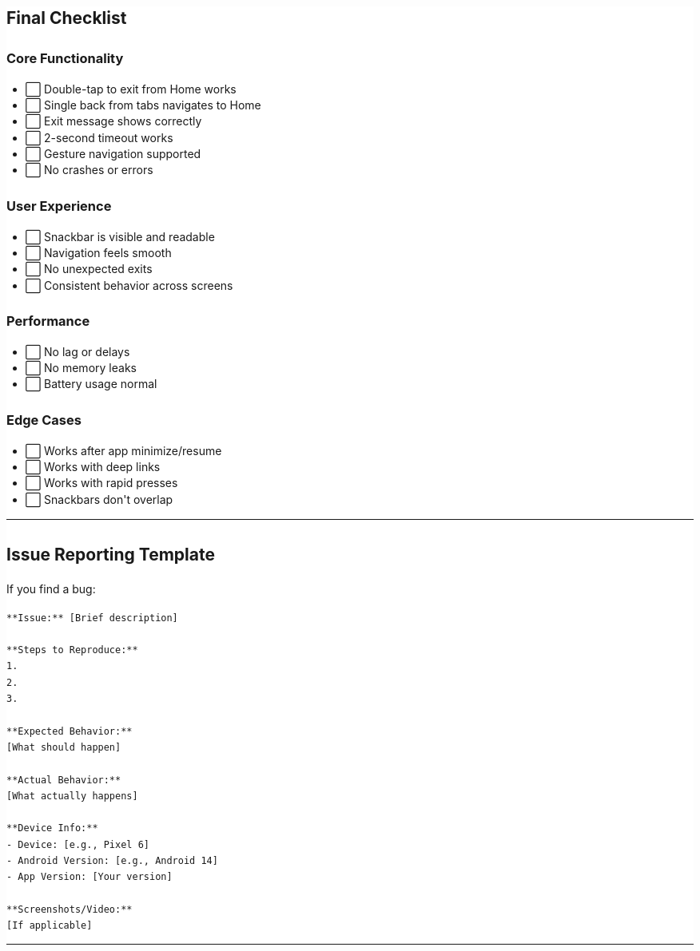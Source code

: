 
## Final Checklist

### Core Functionality
- ⬜ Double-tap to exit from Home works
- ⬜ Single back from tabs navigates to Home
- ⬜ Exit message shows correctly
- ⬜ 2-second timeout works
- ⬜ Gesture navigation supported
- ⬜ No crashes or errors

### User Experience
- ⬜ Snackbar is visible and readable
- ⬜ Navigation feels smooth
- ⬜ No unexpected exits
- ⬜ Consistent behavior across screens

### Performance
- ⬜ No lag or delays
- ⬜ No memory leaks
- ⬜ Battery usage normal

### Edge Cases
- ⬜ Works after app minimize/resume
- ⬜ Works with deep links
- ⬜ Works with rapid presses
- ⬜ Snackbars don't overlap

---

## Issue Reporting Template

If you find a bug:

```
**Issue:** [Brief description]

**Steps to Reproduce:**
1. 
2. 
3. 

**Expected Behavior:**
[What should happen]

**Actual Behavior:**
[What actually happens]

**Device Info:**
- Device: [e.g., Pixel 6]
- Android Version: [e.g., Android 14]
- App Version: [Your version]

**Screenshots/Video:**
[If applicable]
```

---
